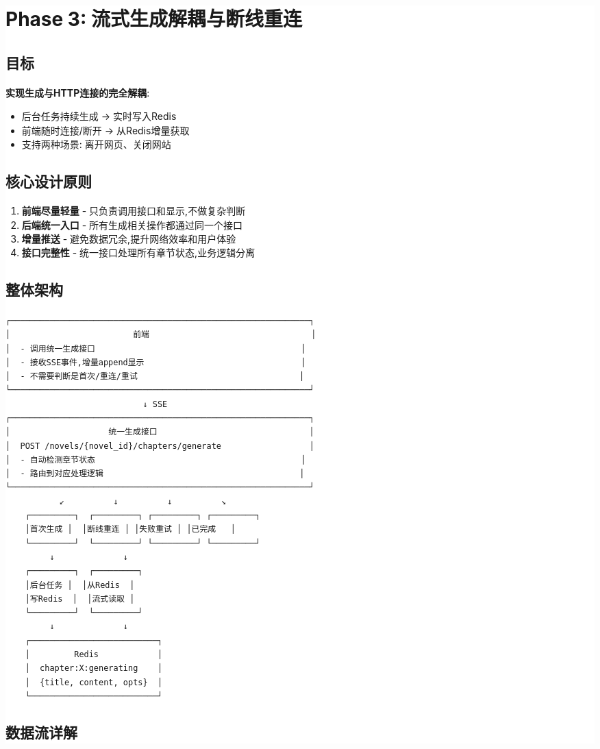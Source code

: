 # Phase 3: 流式生成解耦与断线重连

## 目标

**实现生成与HTTP连接的完全解耦**:
- 后台任务持续生成 → 实时写入Redis
- 前端随时连接/断开 → 从Redis增量获取
- 支持两种场景: 离开网页、关闭网站

## 核心设计原则

1. **前端尽量轻量** - 只负责调用接口和显示,不做复杂判断
2. **后端统一入口** - 所有生成相关操作都通过同一个接口
3. **增量推送** - 避免数据冗余,提升网络效率和用户体验
4. **接口完整性** - 统一接口处理所有章节状态,业务逻辑分离

## 整体架构

```
┌─────────────────────────────────────────────────────────────┐
│                         前端                                 │
│  - 调用统一生成接口                                          │
│  - 接收SSE事件,增量append显示                                │
│  - 不需要判断是首次/重连/重试                                 │
└─────────────────────────────────────────────────────────────┘
                            ↓ SSE
┌─────────────────────────────────────────────────────────────┐
│                    统一生成接口                               │
│  POST /novels/{novel_id}/chapters/generate                  │
│  - 自动检测章节状态                                          │
│  - 路由到对应处理逻辑                                        │
└─────────────────────────────────────────────────────────────┘
           ↙          ↓          ↓          ↘
    ┌─────────┐  ┌─────────┐ ┌─────────┐ ┌─────────┐
    │首次生成 │  │断线重连 │ │失败重试 │ │已完成   │
    └─────────┘  └─────────┘ └─────────┘ └─────────┘
         ↓              ↓
    ┌─────────┐  ┌─────────┐
    │后台任务 │  │从Redis  │
    │写Redis  │  │流式读取 │
    └─────────┘  └─────────┘
         ↓              ↓
    ┌──────────────────────────┐
    │         Redis            │
    │  chapter:X:generating    │
    │  {title, content, opts}  │
    └──────────────────────────┘
```

## 数据流详解
